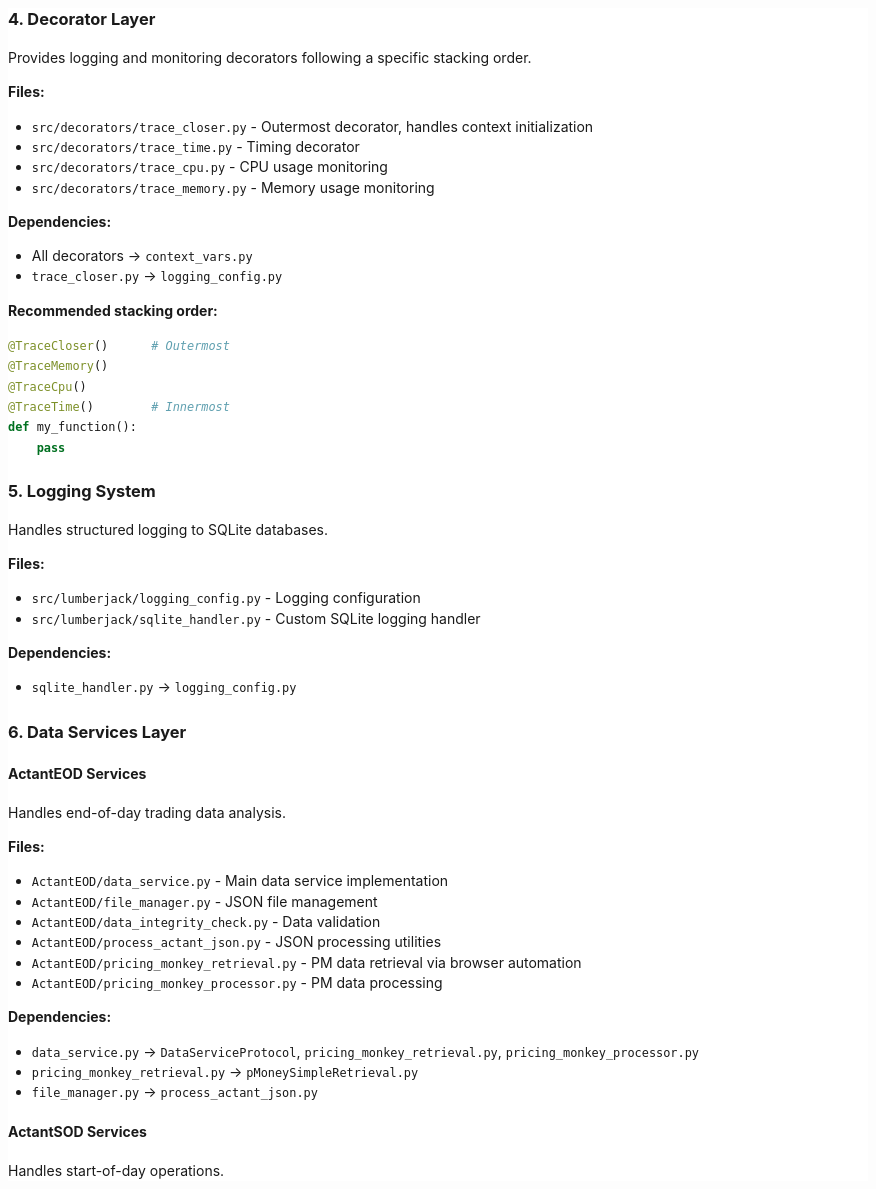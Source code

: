 ### 4. Decorator Layer
Provides logging and monitoring decorators following a specific stacking order.

**Files:**
- `src/decorators/trace_closer.py` - Outermost decorator, handles context initialization
- `src/decorators/trace_time.py` - Timing decorator
- `src/decorators/trace_cpu.py` - CPU usage monitoring
- `src/decorators/trace_memory.py` - Memory usage monitoring

**Dependencies:**
- All decorators → `context_vars.py`
- `trace_closer.py` → `logging_config.py`

**Recommended stacking order:** 
```python
@TraceCloser()      # Outermost
@TraceMemory()      
@TraceCpu()         
@TraceTime()        # Innermost
def my_function():
    pass
```

### 5. Logging System
Handles structured logging to SQLite databases.

**Files:**
- `src/lumberjack/logging_config.py` - Logging configuration
- `src/lumberjack/sqlite_handler.py` - Custom SQLite logging handler

**Dependencies:**
- `sqlite_handler.py` → `logging_config.py`

### 6. Data Services Layer

#### ActantEOD Services
Handles end-of-day trading data analysis.

**Files:**
- `ActantEOD/data_service.py` - Main data service implementation
- `ActantEOD/file_manager.py` - JSON file management
- `ActantEOD/data_integrity_check.py` - Data validation
- `ActantEOD/process_actant_json.py` - JSON processing utilities
- `ActantEOD/pricing_monkey_retrieval.py` - PM data retrieval via browser automation
- `ActantEOD/pricing_monkey_processor.py` - PM data processing

**Dependencies:**
- `data_service.py` → `DataServiceProtocol`, `pricing_monkey_retrieval.py`, `pricing_monkey_processor.py`
- `pricing_monkey_retrieval.py` → `pMoneySimpleRetrieval.py`
- `file_manager.py` → `process_actant_json.py`

#### ActantSOD Services
Handles start-of-day operations.
